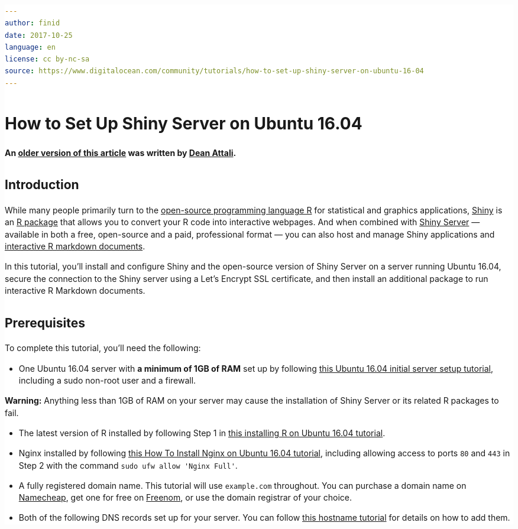 ```yaml
---
author: finid
date: 2017-10-25
language: en
license: cc by-nc-sa
source: https://www.digitalocean.com/community/tutorials/how-to-set-up-shiny-server-on-ubuntu-16-04
---
```


# How to Set Up Shiny Server on Ubuntu 16.04

**An [older version of this article](how-to-set-up-shiny-server-on-ubuntu-14-04) was written by [Dean Attali](https://www.digitalocean.com/community/users/daattali).**

## Introduction

While many people primarily turn to the [open-source programming language R](https://www.r-project.org/about.html) for statistical and graphics applications, [Shiny](http://shiny.rstudio.com/) is an [R package](how-to-install-r-packages-using-devtools-on-ubuntu-16-04) that allows you to convert your R code into interactive webpages. And when combined with [Shiny Server](https://www.rstudio.com/products/shiny/shiny-server/) — available in both a free, open-source and a paid, professional format — you can also host and manage Shiny applications and [interactive R markdown documents](http://rmarkdown.rstudio.com/).

In this tutorial, you’ll install and configure Shiny and the open-source version of Shiny Server on a server running Ubuntu 16.04, secure the connection to the Shiny server using a Let’s Encrypt SSL certificate, and then install an additional package to run interactive R Markdown documents.

## Prerequisites

To complete this tutorial, you’ll need the following:

- One Ubuntu 16.04 server with **a minimum of 1GB of RAM** set up by following [this Ubuntu 16.04 initial server setup tutorial](initial-server-setup-with-ubuntu-16-04), including a sudo non-root user and a firewall.

**Warning:** Anything less than 1GB of RAM on your server may cause the installation of Shiny Server or its related R packages to fail.

- The latest version of R installed by following Step 1 in [this installing R on Ubuntu 16.04 tutorial](how-to-install-r-on-ubuntu-16-04-2).

- Nginx installed by following [this How To Install Nginx on Ubuntu 16.04 tutorial](how-to-install-nginx-on-ubuntu-16-04), including allowing access to ports `80` and `443` in Step 2 with the command `sudo ufw allow 'Nginx Full'`. 

- A fully registered domain name. This tutorial will use `example.com` throughout. You can purchase a domain name on [Namecheap](https://namecheap.com), get one for free on [Freenom](http://www.freenom.com/en/index.html), or use the domain registrar of your choice.

- Both of the following DNS records set up for your server. You can follow [this hostname tutorial](how-to-set-up-a-host-name-with-digitalocean) for details on how to add them.
